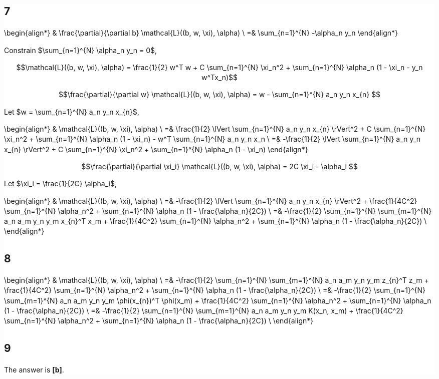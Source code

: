 ## 7

\begin{align*}
  & \frac{\partial}{\partial b} \mathcal{L}((b, w, \xi), \alpha) \\
 =& \sum_{n=1}^{N} -\alpha_n y_n
\end{align*}

Constrain $\sum_{n=1}^{N} \alpha_n y_n = 0$,

$$\mathcal{L}((b, w, \xi), \alpha) = \frac{1}{2} w^T w + C \sum_{n=1}^{N} \xi_n^2 + \sum_{n=1}^{N} \alpha_n (1 - \xi_n - y_n w^Tx_n)$$

$$\frac{\partial}{\partial w} \mathcal{L}((b, w, \xi), \alpha) = 
w - \sum_{n=1}^{N} a_n y_n x_{n}
$$

Let $w = \sum_{n=1}^{N} a_n y_n x_{n}$,

\begin{align*}
  & \mathcal{L}((b, w, \xi), \alpha) \\
 =& \frac{1}{2} \lVert \sum_{n=1}^{N} a_n y_n x_{n} \rVert^2 + C \sum_{n=1}^{N} \xi_n^2 + \sum_{n=1}^{N}  \alpha_n (1 - \xi_n) - w^T \sum_{n=1}^{N} a_n y_n x_n \\
 =& -\frac{1}{2} \lVert \sum_{n=1}^{N} a_n y_n x_{n} \rVert^2 + C \sum_{n=1}^{N} \xi_n^2 + \sum_{n=1}^{N}  \alpha_n (1 - \xi_n)
\end{align*}

$$\frac{\partial}{\partial \xi_i} \mathcal{L}((b, w, \xi), \alpha) = 2C \xi_i - \alpha_i $$

Let $\xi_i = \frac{1}{2C} \alpha_i$,

\begin{align*}
  & \mathcal{L}((b, w, \xi), \alpha) \\
 =& -\frac{1}{2} \lVert \sum_{n=1}^{N} a_n y_n x_{n} \rVert^2 + \frac{1}{4C^2} \sum_{n=1}^{N} \alpha_n^2 + \sum_{n=1}^{N}  \alpha_n (1 - \frac{\alpha_n}{2C}) \\
 =& -\frac{1}{2} \sum_{n=1}^{N} \sum_{m=1}^{N} a_n a_m y_n y_m x_{n}^T x_m + \frac{1}{4C^2} \sum_{n=1}^{N} \alpha_n^2 + \sum_{n=1}^{N}  \alpha_n (1 - \frac{\alpha_n}{2C}) \\
\end{align*}


## 8

\begin{align*}
  & \mathcal{L}((b, w, \xi), \alpha) \\
 =& -\frac{1}{2} \sum_{n=1}^{N} \sum_{m=1}^{N} a_n a_m y_n y_m z_{n}^T z_m + \frac{1}{4C^2} \sum_{n=1}^{N} \alpha_n^2 + \sum_{n=1}^{N}  \alpha_n (1 - \frac{\alpha_n}{2C}) \\
 =& -\frac{1}{2} \sum_{n=1}^{N} \sum_{m=1}^{N} a_n a_m y_n y_m \phi(x_{n})^T \phi(x_m) + \frac{1}{4C^2} \sum_{n=1}^{N} \alpha_n^2 + \sum_{n=1}^{N}  \alpha_n (1 - \frac{\alpha_n}{2C}) \\
 =& -\frac{1}{2} \sum_{n=1}^{N} \sum_{m=1}^{N} a_n a_m y_n y_m K(x_n, x_m) + \frac{1}{4C^2} \sum_{n=1}^{N} \alpha_n^2 + \sum_{n=1}^{N}  \alpha_n (1 - \frac{\alpha_n}{2C}) \\
\end{align*}


## 9

The answer is **[b]**.
